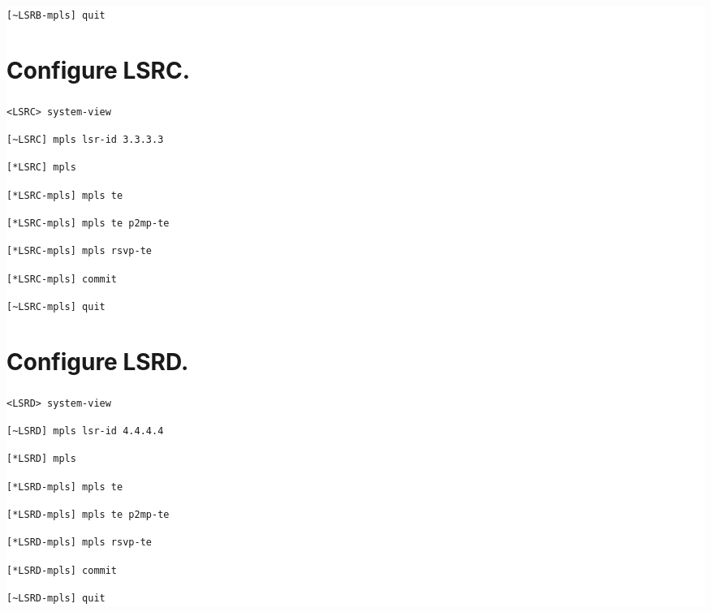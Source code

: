    ```
   ```
   ```
   [~LSRB-mpls] quit
   ```
   
   # Configure LSRC.
   
   ```
   <LSRC> system-view 
   ```
   ```
   [~LSRC] mpls lsr-id 3.3.3.3
   ```
   ```
   [*LSRC] mpls
   ```
   ```
   [*LSRC-mpls] mpls te
   ```
   ```
   [*LSRC-mpls] mpls te p2mp-te 
   ```
   ```
   [*LSRC-mpls] mpls rsvp-te
   ```
   ```
   [*LSRC-mpls] commit
   ```
   ```
   [~LSRC-mpls] quit
   ```
   
   # Configure LSRD.
   
   ```
   <LSRD> system-view 
   ```
   ```
   [~LSRD] mpls lsr-id 4.4.4.4
   ```
   ```
   [*LSRD] mpls
   ```
   ```
   [*LSRD-mpls] mpls te
   ```
   ```
   [*LSRD-mpls] mpls te p2mp-te 
   ```
   ```
   [*LSRD-mpls] mpls rsvp-te
   ```
   ```
   [*LSRD-mpls] commit
   ```
   ```
   [~LSRD-mpls] quit
   ```
   